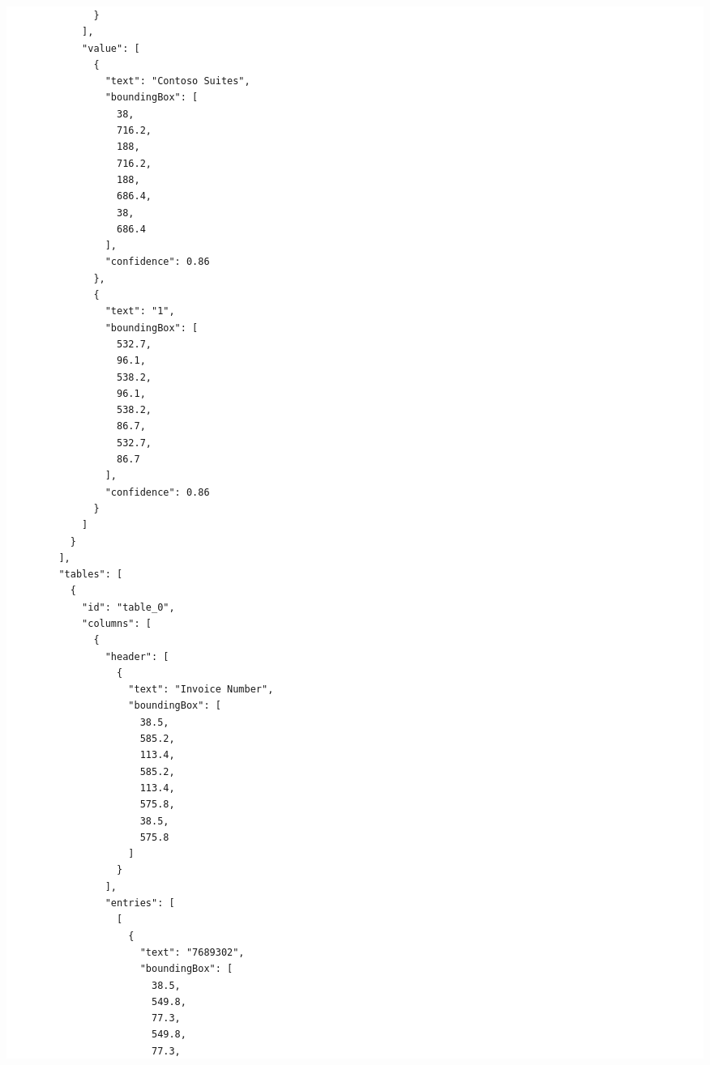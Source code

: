                    }
                 ],
                 "value": [
                   {
                     "text": "Contoso Suites",
                     "boundingBox": [
                       38,
                       716.2,
                       188,
                       716.2,
                       188,
                       686.4,
                       38,
                       686.4
                     ],
                     "confidence": 0.86
                   },
                   {
                     "text": "1",
                     "boundingBox": [
                       532.7,
                       96.1,
                       538.2,
                       96.1,
                       538.2,
                       86.7,
                       532.7,
                       86.7
                     ],
                     "confidence": 0.86
                   }
                 ]
               }
             ],
             "tables": [
               {
                 "id": "table_0",
                 "columns": [
                   {
                     "header": [
                       {
                         "text": "Invoice Number",
                         "boundingBox": [
                           38.5,
                           585.2,
                           113.4,
                           585.2,
                           113.4,
                           575.8,
                           38.5,
                           575.8
                         ]
                       }
                     ],
                     "entries": [
                       [
                         {
                           "text": "7689302",
                           "boundingBox": [
                             38.5,
                             549.8,
                             77.3,
                             549.8,
                             77.3,